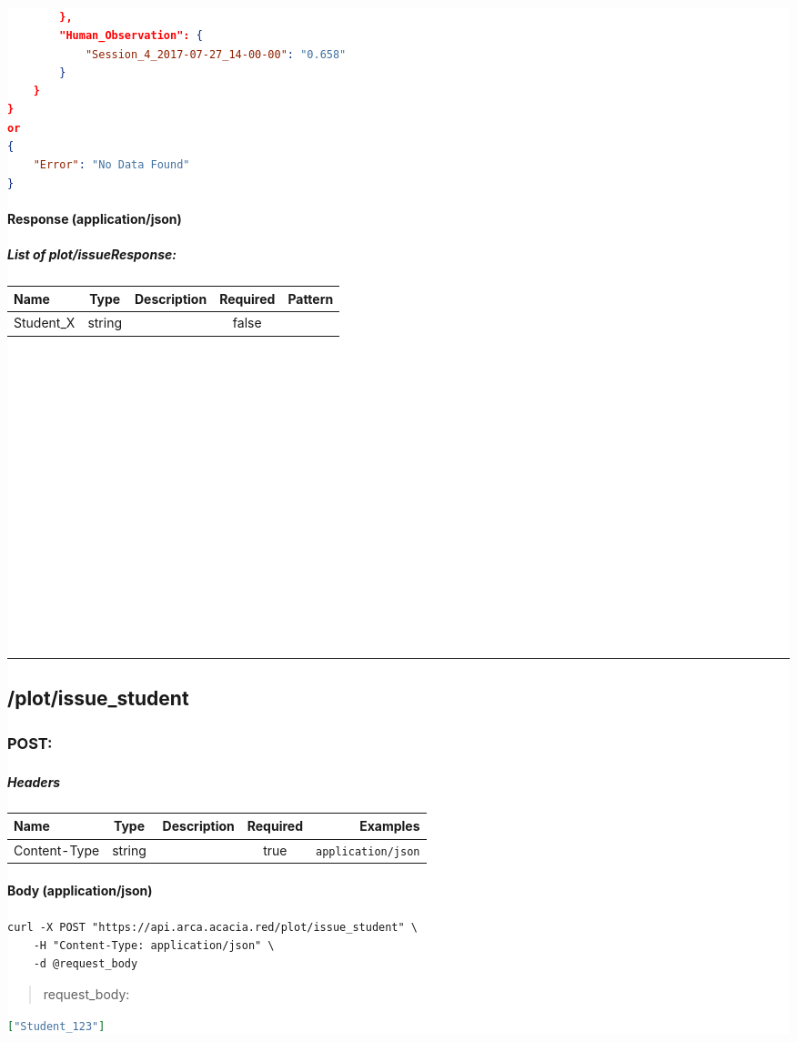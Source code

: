```json
        },
        "Human_Observation": {
            "Session_4_2017-07-27_14-00-00": "0.658"
        }
    }
}
or
{
    "Error": "No Data Found"
}
```

#### Response (application/json) 

##### List of *plot/issueResponse*:

| Name | Type | Description | Required | Pattern |
|:-----|:----:|:------------|:--------:|--------:|
| Student_X |  string |  | false |  |

<br><br>
<br><br>
<br><br>
<br><br>
<br><br>
<br><br>
<br><br>
<br><br>

---

## /plot/issue_student

### **POST**:

##### Headers

| Name | Type | Description | Required | Examples |
|:-----|:----:|:------------|:--------:|---------:|
| Content-Type | string |  | true | ``` application/json ```  |

#### Body (application/json) 

```curl
curl -X POST "https://api.arca.acacia.red/plot/issue_student" \
	-H "Content-Type: application/json" \
	-d @request_body
```

>request_body:

```json
["Student_123"]
```
